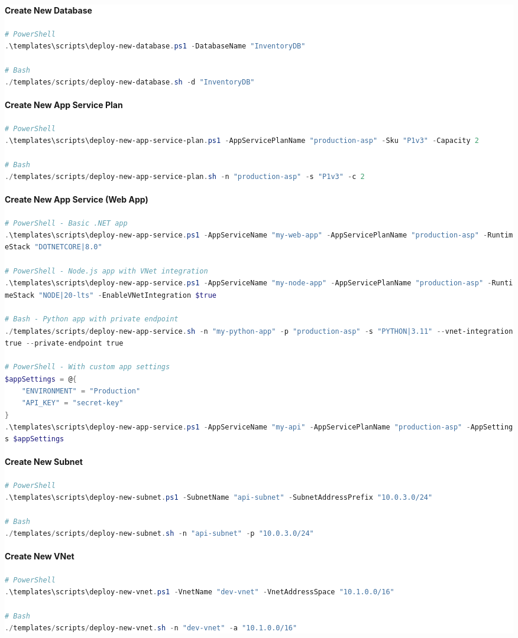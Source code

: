 #### Create New Database
```powershell
# PowerShell
.\templates\scripts\deploy-new-database.ps1 -DatabaseName "InventoryDB"

# Bash
./templates/scripts/deploy-new-database.sh -d "InventoryDB"
```

#### Create New App Service Plan
```powershell
# PowerShell
.\templates\scripts\deploy-new-app-service-plan.ps1 -AppServicePlanName "production-asp" -Sku "P1v3" -Capacity 2

# Bash
./templates/scripts/deploy-new-app-service-plan.sh -n "production-asp" -s "P1v3" -c 2
```

#### Create New App Service (Web App)
```powershell
# PowerShell - Basic .NET app
.\templates\scripts\deploy-new-app-service.ps1 -AppServiceName "my-web-app" -AppServicePlanName "production-asp" -RuntimeStack "DOTNETCORE|8.0"

# PowerShell - Node.js app with VNet integration
.\templates\scripts\deploy-new-app-service.ps1 -AppServiceName "my-node-app" -AppServicePlanName "production-asp" -RuntimeStack "NODE|20-lts" -EnableVNetIntegration $true

# Bash - Python app with private endpoint
./templates/scripts/deploy-new-app-service.sh -n "my-python-app" -p "production-asp" -s "PYTHON|3.11" --vnet-integration true --private-endpoint true

# PowerShell - With custom app settings
$appSettings = @{
    "ENVIRONMENT" = "Production"
    "API_KEY" = "secret-key"
}
.\templates\scripts\deploy-new-app-service.ps1 -AppServiceName "my-api" -AppServicePlanName "production-asp" -AppSettings $appSettings
```

#### Create New Subnet
```powershell
# PowerShell
.\templates\scripts\deploy-new-subnet.ps1 -SubnetName "api-subnet" -SubnetAddressPrefix "10.0.3.0/24"

# Bash
./templates/scripts/deploy-new-subnet.sh -n "api-subnet" -p "10.0.3.0/24"
```

#### Create New VNet
```powershell
# PowerShell
.\templates\scripts\deploy-new-vnet.ps1 -VnetName "dev-vnet" -VnetAddressSpace "10.1.0.0/16"

# Bash
./templates/scripts/deploy-new-vnet.sh -n "dev-vnet" -a "10.1.0.0/16"
```
